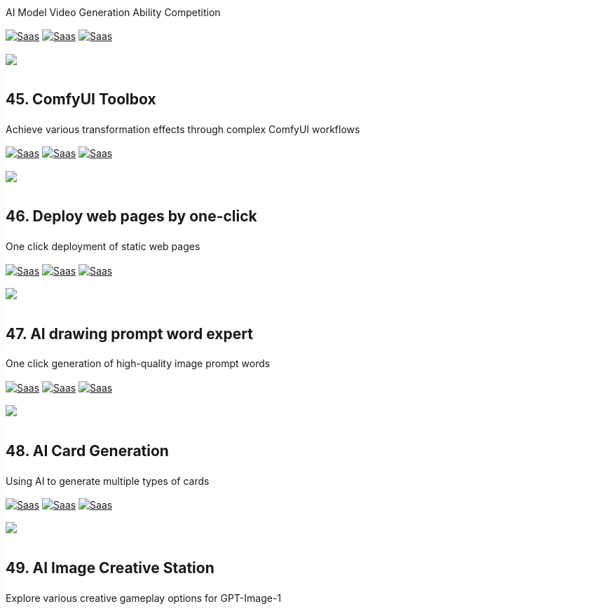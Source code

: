 AI Model Video Generation Ability Competition

[![Saas][Saas-image]][saas-url]
[![Saas][Saas-image88]][saas-url88]
[![Saas][Saas-image89]][saas-url89]

[saas-url]: https://302.ai/
[saas-image]: https://img.shields.io/badge/SaaS-302.AI-8A2BE2?logo=microsoftedge
[saas-url88]: https://302.ai/product/detail/63
[saas-image88]: https://img.shields.io/badge/Web-Online-orange?logo=microsoftedge
[saas-url89]: https://github.com/302ai/302_video_arena
[saas-image89]: https://img.shields.io/github/stars/302ai/302_video_arena?style=social
<a href="https://github.com/302ai/302_video_arena"><img src="/视频竞技场en.png"/></a>

## 45. ComfyUI Toolbox ##

Achieve various transformation effects through complex ComfyUI workflows

[![Saas][Saas-image]][saas-url]
[![Saas][Saas-image90]][saas-url90]
[![Saas][Saas-image91]][saas-url91]

[saas-url]: https://302.ai/
[saas-image]: https://img.shields.io/badge/SaaS-302.AI-8A2BE2?logo=microsoftedge
[saas-url90]: https://302.ai/product/detail/64
[saas-image90]: https://img.shields.io/badge/Web-Online-orange?logo=microsoftedge
[saas-url91]: https://github.com/302ai/302_comfyui_toolbox
[saas-image91]: https://img.shields.io/github/stars/302ai/302_comfyui_toolbox?style=social
<a href="https://github.com/302ai/302_comfyui_toolbox"><img src="/302_ComfyUI_Toolbox_en.png"/></a>

## 46. Deploy web pages by one-click ##

One click deployment of static web pages

[![Saas][Saas-image]][saas-url]
[![Saas][Saas-image92]][saas-url92]
[![Saas][Saas-image93]][saas-url93]

[saas-url]: https://302.ai/
[saas-image]: https://img.shields.io/badge/SaaS-302.AI-8A2BE2?logo=microsoftedge
[saas-url92]: https://302.ai/product/detail/65
[saas-image92]: https://img.shields.io/badge/Web-Online-orange?logo=microsoftedge
[saas-url93]: https://github.com/302ai/302_deploy_web_pages_by_one_click
[saas-image93]: https://img.shields.io/github/stars/302ai/302_deploy_web_pages_by_one_click?style=social
<a href="https://github.com/302ai/302_deploy_web_pages_by_one_click"><img src="/302_网页一键部署_en.png"/></a>

## 47. AI drawing prompt word expert ##

One click generation of high-quality image prompt words

[![Saas][Saas-image]][saas-url]
[![Saas][Saas-image94]][saas-url94]
[![Saas][Saas-image95]][saas-url95]

[saas-url]: https://302.ai/
[saas-image]: https://img.shields.io/badge/SaaS-302.AI-8A2BE2?logo=microsoftedge
[saas-url94]: https://302.ai/product/detail/66
[saas-image94]: https://img.shields.io/badge/Web-Online-orange?logo=microsoftedge
[saas-url95]: https://github.com/302ai/ai_drawing_prompt_word_expert
[saas-image95]: https://img.shields.io/github/stars/302ai/ai_drawing_prompt_word_expert?style=social
<a href="https://github.com/302ai/ai_drawing_prompt_word_expert"><img src="/AI 绘图提示词专家en.png"/></a>

## 48. AI Card Generation ##

Using AI to generate multiple types of cards

[![Saas][Saas-image]][saas-url]
[![Saas][Saas-image96]][saas-url96]
[![Saas][Saas-image97]][saas-url97]

[saas-url]: https://302.ai/
[saas-image]: https://img.shields.io/badge/SaaS-302.AI-8A2BE2?logo=microsoftedge
[saas-url96]: https://302.ai/product/detail/67
[saas-image96]: https://img.shields.io/badge/Web-Online-orange?logo=microsoftedge
[saas-url97]: https://github.com/302ai/302_ai_card_generation
[saas-image97]: https://img.shields.io/github/stars/302ai/302_ai_card_generation?style=social
<a href="https://github.com/302ai/302_ai_card_generation"><img src="/AI卡片生成en.png"/></a>

## 49. AI Image Creative Station ##

Explore various creative gameplay options for GPT-Image-1


[saas-url66]: https://302.ai/
[saas-image66]: https://img.shields.io/badge/SaaS-302.AI-8A2BE2?logo=microsoftedge
[saas-url67]: https://github.com/302ai/ai-sdk
[saas-image67]: https://img.shields.io/github/stars/302ai/ai-sdk?style=social
[saas-url2]: https://302.ai/apis/
[saas-image2]: https://img.shields.io/badge/Web-Online-orange?logo=microsoftedge
[saas-url3]: https://github.com/302ai/302-Dev-Kit
[saas-image3]: https://img.shields.io/github/stars/302ai/302-Dev-Kit?style=social
[saas-url4]: https://302.ai/en/apis/
[saas-image4]: https://img.shields.io/badge/Web-Online-orange?logo=microsoftedge
[saas-url5]: https://github.com/302ai/302_llm_playground
[saas-image5]: https://img.shields.io/github/stars/302ai/302_llm_playground?style=social
[saas-url6]: https://302.ai/product/detail/29
[saas-image6]: https://img.shields.io/badge/Web-Online-orange?logo=microsoftedge
[saas-url7]: https://github.com/302ai/302_image_toolbox
[saas-image7]: https://img.shields.io/github/stars/302ai/302_image_toolbox?style=social
[saas-url8]: https://302.ai/product/detail/24
[saas-image8]: https://img.shields.io/badge/Web-Online-orange?logo=microsoftedge
[saas-url9]: https://github.com/302ai/302_prompt_generator
[saas-image9]: https://img.shields.io/github/stars/302ai/302_prompt_generator?style=social
[saas-url10]: https://302.ai/product/detail/26
[saas-image10]: https://img.shields.io/badge/Web-Online-orange?logo=microsoftedge
[saas-url11]: https://github.com/302ai/302_video_generator
[saas-image11]: https://img.shields.io/github/stars/302ai/302_video_generator?style=social
[saas-url12]: https://302.ai/product/detail/35
[saas-image12]: https://img.shields.io/badge/Web-Online-orange?logo=microsoftedge
[saas-url13]: https://github.com/302ai/302_video_translation
[saas-image13]: https://img.shields.io/github/stars/302ai/302_video_translation?style=social
[saas-url14]: https://302.ai/product/detail/30
[saas-image14]: https://img.shields.io/badge/Web-Online-orange?logo=microsoftedge
[saas-url15]: https://github.com/302ai/302_video_summary
[saas-image15]: https://img.shields.io/github/stars/302ai/302_video_summary?style=social
[saas-url16]: https://302.ai/product/detail/39
[saas-image16]: https://img.shields.io/badge/Web-Online-orange?logo=microsoftedge
[saas-url17]: https://github.com/302ai/302_image_translation
[saas-image17]: https://img.shields.io/github/stars/302ai/302_image_translation?style=social
[saas-url18]: https://302.ai/product/detail/32
[saas-image18]: https://img.shields.io/badge/Web-Online-orange?logo=microsoftedge
[saas-url19]: https://github.com/302ai/302_paper_writting
[saas-image19]: https://img.shields.io/github/stars/302ai/302_paper_writting?style=social
[saas-url20]: https://302.ai/product/detail/19
[saas-image20]: https://img.shields.io/badge/Web-Online-orange?logo=microsoftedge
[saas-url21]: https://github.com/302ai/302_tts
[saas-image21]: https://img.shields.io/github/stars/302ai/302_tts?style=social
[saas-url22]: https://302.ai/product/detail/44
[saas-image22]: https://img.shields.io/badge/Web-Online-orange?logo=microsoftedge
[saas-url23]: https://github.com/302ai/302_voice_call
[saas-image23]: https://img.shields.io/github/stars/302ai/302_voice_call?style=social
[saas-url24]: https://302.ai/product/detail/40
[saas-image24]: https://img.shields.io/badge/Web-Online-orange?logo=microsoftedge
[saas-url25]: https://github.com/302ai/302_coder_generator
[saas-image25]: https://img.shields.io/github/stars/302ai/302_coder_generator?style=social
[saas-url26]: https://302.ai/product/detail/41
[saas-image26]: https://img.shields.io/badge/Web-Online-orange?logo=microsoftedge
[saas-url27]: https://github.com/302ai/302_podcast_generator
[saas-image27]: https://img.shields.io/github/stars/302ai/302_podcast_generator?style=social
[saas-url28]: https://302.ai/product/detail/31
[saas-image28]: https://img.shields.io/badge/Web-Online-orange?logo=microsoftedge
[saas-url29]: https://github.com/302ai/302_copywriting_assistant
[saas-image29]: https://img.shields.io/github/stars/302ai/302_copywriting_assistant?style=social
[saas-url32]: https://302.ai/product/detail/18
[saas-image32]: https://img.shields.io/badge/Web-Online-orange?logo=microsoftedge
[saas-url33]: https://github.com/302ai/302_photo_restore
[saas-image33]: https://img.shields.io/github/stars/302ai/302_photo_restore?style=social
[saas-url30]: https://302.ai/product/detail/34
[saas-image30]: https://img.shields.io/badge/Web-Online-orange?logo=microsoftedge
[saas-url31]: https://github.com/302ai/302_e_commerce_copywriting_assistant
[saas-image31]: https://img.shields.io/github/stars/302ai/302_e_commerce_copywriting_assistant?style=social
[saas-url34]: https://302.ai/product/detail/43
[saas-image34]: https://img.shields.io/badge/Web-Online-orange?logo=microsoftedge
[saas-url35]: https://github.com/302ai/302_webpage_summary
[saas-image35]: https://img.shields.io/github/stars/302ai/302_webpage_summary?style=social
[saas-url36]: https://302.ai/product/detail/46
[saas-image36]: https://img.shields.io/badge/Web-Online-orange?logo=microsoftedge
[saas-url37]: https://github.com/302ai/302_avatar_maker
[saas-image37]: https://img.shields.io/github/stars/302ai/302_avatar_maker?style=social
[saas-url38]: https://302.ai/product/detail/23
[saas-image38]: https://img.shields.io/badge/Web-Online-orange?logo=microsoftedge
[saas-url39]: https://github.com/302ai/302_ecom_image_generator
[saas-image39]: https://img.shields.io/github/stars/302ai/302_ecom_image_generator?style=social
[saas-url40]: https://302.ai/product/detail/42
[saas-image40]: https://img.shields.io/badge/Web-Online-orange?logo=microsoftedge
[saas-url41]: https://github.com/302ai/302_id_photo_generation
[saas-image41]: https://img.shields.io/github/stars/302ai/302_id_photo_generation?style=social
[saas-url42]: https://302.ai/product/detail/16
[saas-image42]: https://img.shields.io/badge/Web-Online-orange?logo=microsoftedge
[saas-url43]: https://github.com/302ai/302_academic_thesis_search
[saas-image43]: https://img.shields.io/github/stars/302ai/302_academic_thesis_search?style=social
[saas-url44]: https://302.ai/product/detail/28
[saas-image44]: https://img.shields.io/badge/Web-Online-orange?logo=microsoftedge
[saas-url45]: https://github.com/302ai/302_patent_search
[saas-image45]: https://img.shields.io/github/stars/302ai/302_patent_search?style=social
[saas-url46]: https://302.ai/product/detail/36
[saas-image46]: https://img.shields.io/badge/Web-Online-orange?logo=microsoftedge
[saas-url47]: https://github.com/302ai/302_document_editor
[saas-image47]: https://img.shields.io/github/stars/302ai/302_document_editor?style=social
[saas-url48]: https://302.ai/product/detail/38
[saas-image48]: https://img.shields.io/badge/Web-Online-orange?logo=microsoftedge
[saas-url49]: https://github.com/302ai/302_music_generator
[saas-image49]: https://img.shields.io/github/stars/302ai/302_music_generator?style=social
[saas-url50]: https://302.ai/product/detail/45
[saas-image50]: https://img.shields.io/badge/Web-Online-orange?logo=microsoftedge
[saas-url51]: https://github.com/302ai/302_whiteboard
[saas-image51]: https://img.shields.io/github/stars/302ai/302_whiteboard?style=social
[saas-url52]: https://302.ai/product/detail/20
[saas-image52]: https://img.shields.io/badge/Web-Online-orange?logo=microsoftedge
[saas-url53]: https://github.com/302ai/302_video_creation_hub
[saas-image53]: https://img.shields.io/github/stars/302ai/302_video_creation_hub?style=social
[saas-url54]: https://302.ai/product/detail/50
[saas-image54]: https://img.shields.io/badge/Web-Online-orange?logo=microsoftedge
[saas-url55]: https://github.com/302ai/302_resume
[saas-image55]: https://img.shields.io/github/stars/302ai/302_resume?style=social
[saas-url56]: https://302.ai/product/detail/47
[saas-image56]: https://img.shields.io/badge/Web-Online-orange?logo=microsoftedge
[saas-url57]: https://github.com/302ai/302_lipsync
[saas-image57]: https://img.shields.io/github/stars/302ai/302_lipsync?style=social
[saas-url58]: https://302.ai/product/detail/48
[saas-image58]: https://img.shields.io/badge/Web-Online-orange?logo=microsoftedge
[saas-url59]: https://github.com/302ai/302_financial_information_assistant
[saas-image59]: https://img.shields.io/github/stars/302ai/302_financial_information_assistant?style=social
[saas-url60]: https://302.ai/product/detail/51
[saas-image60]: https://img.shields.io/badge/Web-Online-orange?logo=microsoftedge
[saas-url61]: https://github.com/302ai/302_ai_deep_video_translation
[saas-image61]: https://img.shields.io/github/stars/302ai/302_ai_deep_video_translation?style=social
[saas-url62]: https://302.ai/product/detail/52
[saas-image62]: https://img.shields.io/badge/Web-Online-orange?logo=microsoftedge
[saas-url63]: https://github.com/302ai/302_red_packet_generation
[saas-image63]: https://img.shields.io/github/stars/302ai/302_red_packet_generation?style=social
[saas-url64]: https://302.ai/product/detail/53
[saas-image64]: https://img.shields.io/badge/Web-Online-orange?logo=microsoftedge
[saas-url65]: https://github.com/302ai/302_virtual_try_on
[saas-image65]: https://img.shields.io/github/stars/302ai/302_virtual_try_on?style=social
[saas-url68]: https://302.ai/product/detail/54
[saas-image68]: https://img.shields.io/badge/Web-Online-orange?logo=microsoftedge
[saas-url69]: https://github.com/302ai/302_ai_answer_machine
[saas-image69]: https://img.shields.io/github/stars/302ai/302_ai_answer_machine?style=social
[saas-url70]: https://302.ai/product/detail/56
[saas-image70]: https://img.shields.io/badge/Web-Online-orange?logo=microsoftedge
[saas-url71]: https://github.com/302ai/302_vector_graphics_generation
[saas-image71]: https://img.shields.io/github/stars/302ai/302_vector_graphics_generation?style=social
[saas-url72]: https://302.ai/product/detail/25
[saas-image72]: https://img.shields.io/badge/Web-Online-orange?logo=microsoftedge
[saas-url73]: https://github.com/302ai/302_pdf_all_in_one_toolbox
[saas-image73]: https://img.shields.io/github/stars/302ai/302_pdf_all_in_one_toolbox?style=social
[saas-url74]: https://302.ai/product/detail/58
[saas-image74]: https://img.shields.io/badge/Web-Online-orange?logo=microsoftedge
[saas-url75]: https://github.com/302ai/302_ai_3d_modeling
[saas-image75]: https://img.shields.io/github/stars/302ai/302_ai_3d_modeling?style=social
[saas-url76]: https://302.ai/product/detail/21
[saas-image76]: https://img.shields.io/badge/Web-Online-orange?logo=microsoftedge
[saas-url77]: https://github.com/302ai/302_web_page_generator
[saas-image77]: https://img.shields.io/github/stars/302ai/302_web_page_generator?style=social
[saas-url78]: https://302.ai/product/detail/60
[saas-image78]: https://img.shields.io/badge/Web-Online-orange?logo=microsoftedge
[saas-url79]: https://github.com/302ai/302_prompt_expert
[saas-image79]: https://img.shields.io/github/stars/302ai/302_prompt_expert?style=social
[saas-url80]: https://302.ai/product/detail/57
[saas-image80]: https://img.shields.io/badge/Web-Online-orange?logo=microsoftedge
[saas-url81]: https://github.com/302ai/302_image_arena
[saas-image81]: https://img.shields.io/github/stars/302ai/302_image_arena?style=social
[saas-url82]: https://302.ai/product/detail/61
[saas-image82]: https://img.shields.io/badge/Web-Online-orange?logo=microsoftedge
[saas-url83]: https://github.com/302ai/302_lora
[saas-image83]: https://img.shields.io/github/stars/302ai/302_lora?style=social
[saas-url84]: https://302.ai/product/detail/59
[saas-image84]: https://img.shields.io/badge/Web-Online-orange?logo=microsoftedge
[saas-url85]: https://github.com/302ai/302_code_arena
[saas-image85]: https://img.shields.io/github/stars/302ai/302_code_arena?style=social
[saas-url86]: https://302.ai/product/detail/62
[saas-image86]: https://img.shields.io/badge/Web-Online-orange?logo=microsoftedge
[saas-url87]: https://github.com/302ai/302_facts_proof
[saas-image87]: https://img.shields.io/github/stars/302ai/302_facts_proof?style=social
[saas-url98]: https://302.ai/product/detail/68
[saas-image98]: https://img.shields.io/badge/Web-Online-orange?logo=microsoftedge
[saas-url99]: https://github.com/302ai/302_ai_image_creative_station
[saas-image99]: https://img.shields.io/github/stars/302ai/302_ai_image_creative_station?style=social
[saas-url100]: https://302.ai/product/detail/69
[saas-image100]: https://img.shields.io/badge/Web-Online-orange?logo=microsoftedge
[saas-url101]: https://github.com/302ai/302_ai_ai_model_judge
[saas-image101]: https://img.shields.io/github/stars/302ai/302_ai_ai_model_judge?style=social
[saas-url102]: https://302.ai/product/detail/70
[saas-image102]: https://img.shields.io/badge/Web-Online-orange?logo=microsoftedge
[saas-url103]: https://github.com/302ai/302_novel_writing
[saas-image103]: https://img.shields.io/github/stars/302ai/302_novel_writing?style=social
[saas-url104]: https://302.ai/product/detail/71
[saas-image104]: https://img.shields.io/badge/Web-Online-orange?logo=microsoftedge
[saas-url105]: https://github.com/302ai/302_ai_voice_arena
[saas-image105]: https://img.shields.io/github/stars/302ai/302_ai_voice_arena?style=social
[saas-url106]: https://302.ai/product/detail/2151
[saas-image106]: https://img.shields.io/badge/Web-Online-orange?logo=microsoftedge
[saas-url107]: https://github.com/302ai/302_ai_avatar_generator
[saas-image107]: https://img.shields.io/github/stars/302ai/302_ai_avatar_generator?style=social
[saas-url108]: https://302.ai/product/detail/2484
[saas-image108]: https://img.shields.io/badge/Web-Online-orange?logo=microsoftedge
[saas-url109]: https://github.com/302ai/302_ai_portraithub
[saas-image109]: https://img.shields.io/github/stars/302ai/302_ai_portraithub?style=social